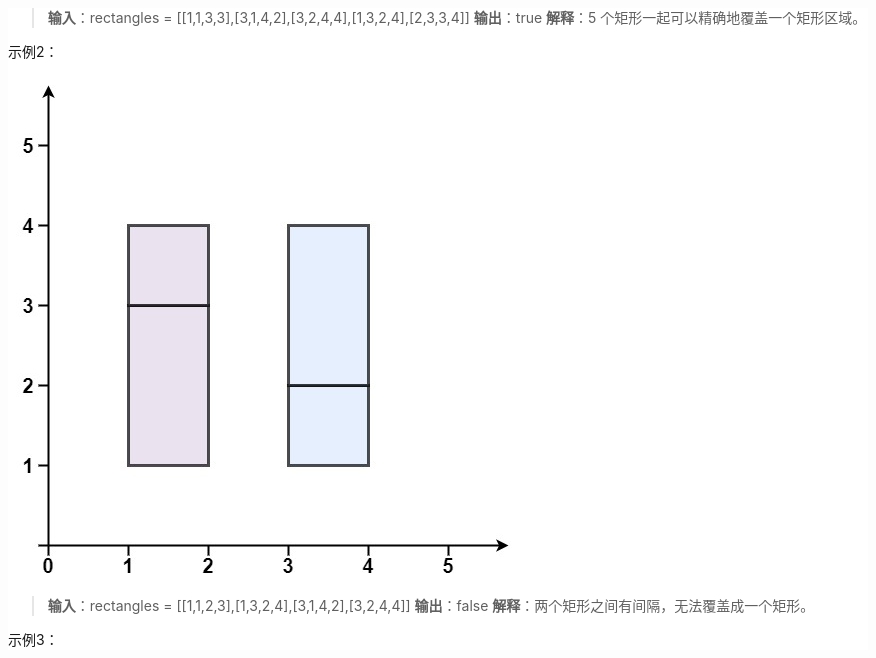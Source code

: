 >**输入**：rectangles = [[1,1,3,3],[3,1,4,2],[3,2,4,4],[1,3,2,4],[2,3,3,4]]
>**输出**：true
>**解释**：5 个矩形一起可以精确地覆盖一个矩形区域。

示例2：

![矩形判断](../dynamic_programming/imgs/perectrec2-plane.jpg)

>**输入**：rectangles = [[1,1,2,3],[1,3,2,4],[3,1,4,2],[3,2,4,4]]
>**输出**：false
>**解释**：两个矩形之间有间隔，无法覆盖成一个矩形。


示例3：
